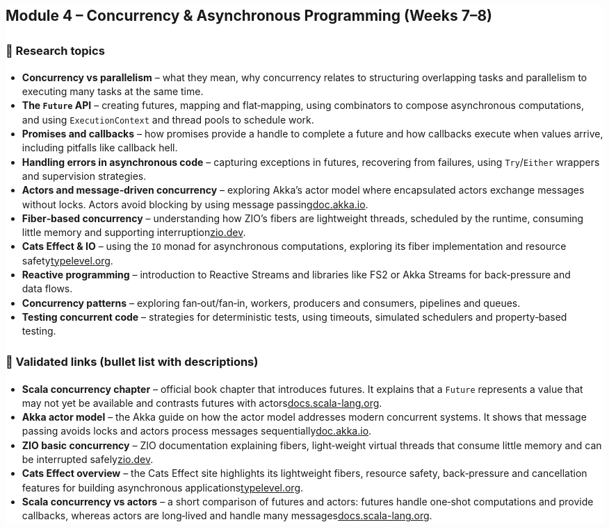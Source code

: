 ## Module 4 – Concurrency & Asynchronous Programming (Weeks 7–8)

### 🎯 Research topics

- **Concurrency vs parallelism** – what they mean, why concurrency relates to structuring overlapping tasks and parallelism to executing many tasks at the same time.
- **The `Future` API** – creating futures, mapping and flat‑mapping, using combinators to compose asynchronous computations, and using `ExecutionContext` and thread pools to schedule work.
- **Promises and callbacks** – how promises provide a handle to complete a future and how callbacks execute when values arrive, including pitfalls like callback hell.
- **Handling errors in asynchronous code** – capturing exceptions in futures, recovering from failures, using `Try`/`Either` wrappers and supervision strategies.
- **Actors and message‑driven concurrency** – exploring Akka’s actor model where encapsulated actors exchange messages without locks. Actors avoid blocking by using message passing[doc.akka.io](https://doc.akka.io/libraries/akka-core/current/typed/guide/actors-intro.html#:~:text=Use%20of%20actors%20allows%20us,to).
- **Fiber‑based concurrency** – understanding how ZIO’s fibers are lightweight threads, scheduled by the runtime, consuming little memory and supporting interruption[zio.dev](https://zio.dev/overview/basic-concurrency/#:~:text=ZIO%20is%20a%20highly%20concurrent,powers%20many%20features%20in%20ZIO).
- **Cats Effect & IO** – using the `IO` monad for asynchronous computations, exploring its fiber implementation and resource safety[typelevel.org](https://typelevel.org/cats-effect/#:~:text=Fast%3A%20Cats%20Effect%20provides%20lightweight,fast%20even%20under%20extreme%20load).
- **Reactive programming** – introduction to Reactive Streams and libraries like FS2 or Akka Streams for back‑pressure and data flows.
- **Concurrency patterns** – exploring fan‑out/fan‑in, workers, producers and consumers, pipelines and queues.
- **Testing concurrent code** – strategies for deterministic tests, using timeouts, simulated schedulers and property‑based testing.

### 🔗 Validated links (bullet list with descriptions)

- **Scala concurrency chapter** – official book chapter that introduces futures. It explains that a `Future` represents a value that may not yet be available and contrasts futures with actors[docs.scala-lang.org](https://docs.scala-lang.org/scala3/book/concurrency.html#:~:text=When%20you%20want%20to%20write,and%20covered%20in%20this%20chapter).
- **Akka actor model** – the Akka guide on how the actor model addresses modern concurrent systems. It shows that message passing avoids locks and actors process messages sequentially[doc.akka.io](https://doc.akka.io/libraries/akka-core/current/typed/guide/actors-intro.html#:~:text=Use%20of%20actors%20allows%20us,to).
- **ZIO basic concurrency** – ZIO documentation explaining fibers, light‑weight virtual threads that consume little memory and can be interrupted safely[zio.dev](https://zio.dev/overview/basic-concurrency/#:~:text=ZIO%20is%20a%20highly%20concurrent,powers%20many%20features%20in%20ZIO).
- **Cats Effect overview** – the Cats Effect site highlights its lightweight fibers, resource safety, back‑pressure and cancellation features for building asynchronous applications[typelevel.org](https://typelevel.org/cats-effect/#:~:text=Fast%3A%20Cats%20Effect%20provides%20lightweight,fast%20even%20under%20extreme%20load).
- **Scala concurrency vs actors** – a short comparison of futures and actors: futures handle one‑shot computations and provide callbacks, whereas actors are long‑lived and handle many messages[docs.scala-lang.org](https://docs.scala-lang.org/scala3/book/concurrency.html#:~:text=When%20you%20want%20to%20write,and%20covered%20in%20this%20chapter).
